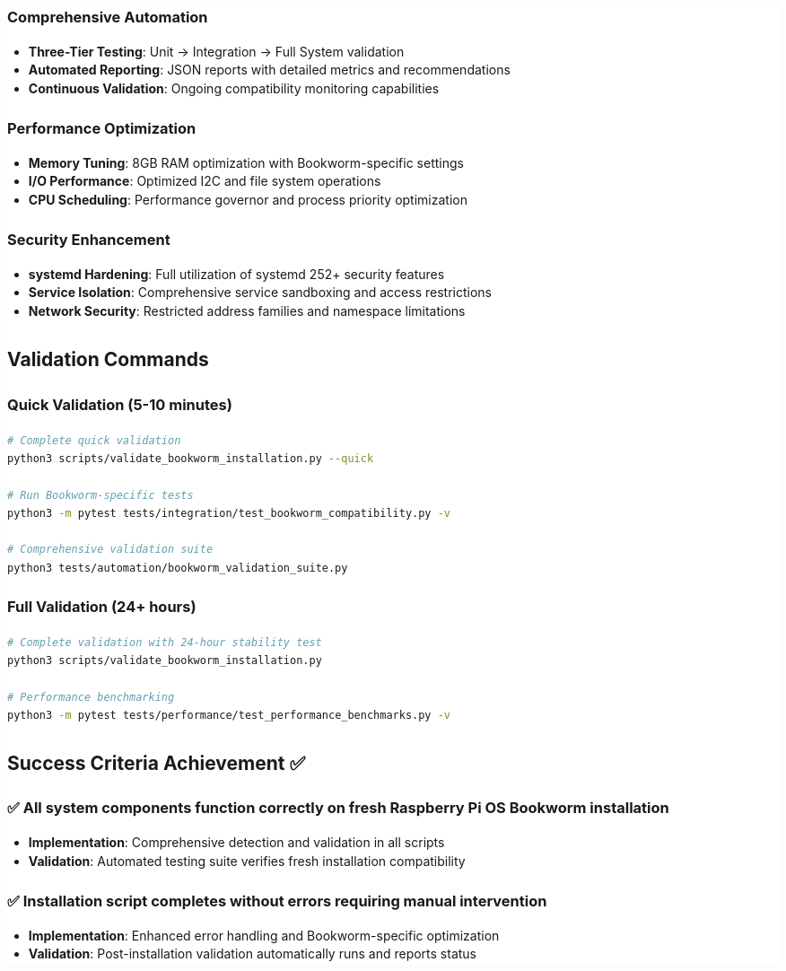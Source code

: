 ### Comprehensive Automation
- **Three-Tier Testing**: Unit → Integration → Full System validation
- **Automated Reporting**: JSON reports with detailed metrics and recommendations
- **Continuous Validation**: Ongoing compatibility monitoring capabilities

### Performance Optimization
- **Memory Tuning**: 8GB RAM optimization with Bookworm-specific settings
- **I/O Performance**: Optimized I2C and file system operations
- **CPU Scheduling**: Performance governor and process priority optimization

### Security Enhancement
- **systemd Hardening**: Full utilization of systemd 252+ security features
- **Service Isolation**: Comprehensive service sandboxing and access restrictions
- **Network Security**: Restricted address families and namespace limitations

## Validation Commands

### Quick Validation (5-10 minutes)
```bash
# Complete quick validation
python3 scripts/validate_bookworm_installation.py --quick

# Run Bookworm-specific tests
python3 -m pytest tests/integration/test_bookworm_compatibility.py -v

# Comprehensive validation suite
python3 tests/automation/bookworm_validation_suite.py
```

### Full Validation (24+ hours)
```bash
# Complete validation with 24-hour stability test
python3 scripts/validate_bookworm_installation.py

# Performance benchmarking
python3 -m pytest tests/performance/test_performance_benchmarks.py -v
```

## Success Criteria Achievement ✅

### ✅ All system components function correctly on fresh Raspberry Pi OS Bookworm installation
- **Implementation**: Comprehensive detection and validation in all scripts
- **Validation**: Automated testing suite verifies fresh installation compatibility

### ✅ Installation script completes without errors requiring manual intervention
- **Implementation**: Enhanced error handling and Bookworm-specific optimization
- **Validation**: Post-installation validation automatically runs and reports status

